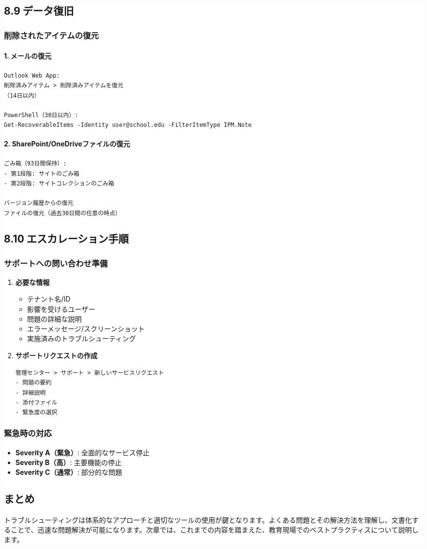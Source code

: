 ## 8.9 データ復旧

### 削除されたアイテムの復元

#### 1. メールの復元
```
Outlook Web App:
削除済みアイテム > 削除済みアイテムを復元
（14日以内）

PowerShell（30日以内）:
Get-RecoverableItems -Identity user@school.edu -FilterItemType IPM.Note
```

#### 2. SharePoint/OneDriveファイルの復元
```
ごみ箱（93日間保持）:
- 第1段階: サイトのごみ箱
- 第2段階: サイトコレクションのごみ箱

バージョン履歴からの復元
ファイルの復元（過去30日間の任意の時点）
```

## 8.10 エスカレーション手順

### サポートへの問い合わせ準備
1. **必要な情報**
   - テナント名/ID
   - 影響を受けるユーザー
   - 問題の詳細な説明
   - エラーメッセージ/スクリーンショット
   - 実施済みのトラブルシューティング

2. **サポートリクエストの作成**
   ```
   管理センター > サポート > 新しいサービスリクエスト
   - 問題の要約
   - 詳細説明
   - 添付ファイル
   - 緊急度の選択
   ```

### 緊急時の対応
- **Severity A（緊急）**: 全面的なサービス停止
- **Severity B（高）**: 主要機能の停止
- **Severity C（通常）**: 部分的な問題

## まとめ

トラブルシューティングは体系的なアプローチと適切なツールの使用が鍵となります。よくある問題とその解決方法を理解し、文書化することで、迅速な問題解決が可能になります。次章では、これまでの内容を踏まえた、教育現場でのベストプラクティスについて説明します。